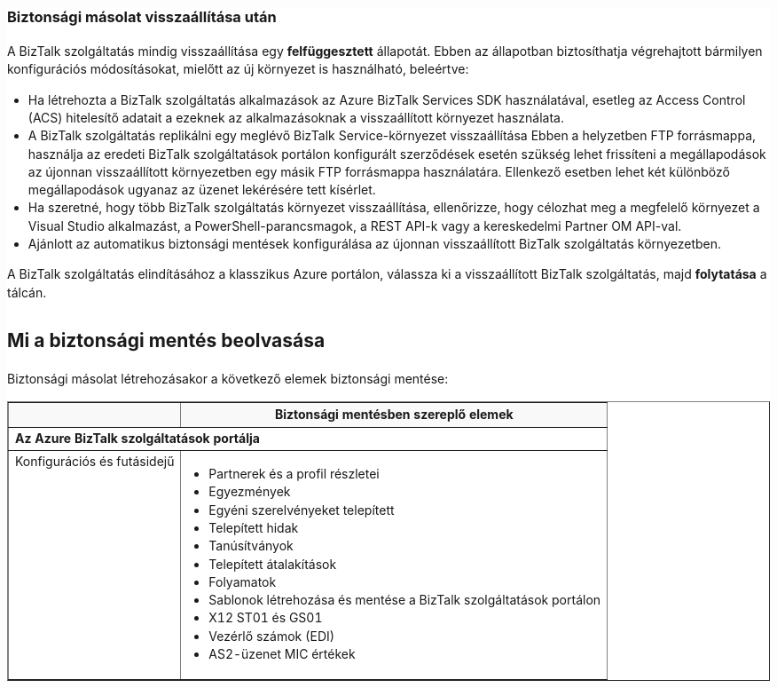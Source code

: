 ### <a name="postrestore"></a>Biztonsági másolat visszaállítása után
A BizTalk szolgáltatás mindig visszaállítása egy **felfüggesztett** állapotát. Ebben az állapotban biztosíthatja végrehajtott bármilyen konfigurációs módosításokat, mielőtt az új környezet is használható, beleértve:

* Ha létrehozta a BizTalk szolgáltatás alkalmazások az Azure BizTalk Services SDK használatával, esetleg az Access Control (ACS) hitelesítő adatait a ezeknek az alkalmazásoknak a visszaállított környezet használata.
* A BizTalk szolgáltatás replikálni egy meglévő BizTalk Service-környezet visszaállítása Ebben a helyzetben FTP forrásmappa, használja az eredeti BizTalk szolgáltatások portálon konfigurált szerződések esetén szükség lehet frissíteni a megállapodások az újonnan visszaállított környezetben egy másik FTP forrásmappa használatára. Ellenkező esetben lehet két különböző megállapodások ugyanaz az üzenet lekérésére tett kísérlet.
* Ha szeretné, hogy több BizTalk szolgáltatás környezet visszaállítása, ellenőrizze, hogy célozhat meg a megfelelő környezet a Visual Studio alkalmazást, a PowerShell-parancsmagok, a REST API-k vagy a kereskedelmi Partner OM API-val.
* Ajánlott az automatikus biztonsági mentések konfigurálása az újonnan visszaállított BizTalk szolgáltatás környezetben.

A BizTalk szolgáltatás elindításához a klasszikus Azure portálon, válassza ki a visszaállított BizTalk szolgáltatás, majd **folytatása** a tálcán. 

## <a name="what-gets-backed-up"></a>Mi a biztonsági mentés beolvasása
Biztonsági másolat létrehozásakor a következő elemek biztonsági mentése:

<table border="1"> 
<tr bgcolor="FAF9F9">
<th> </th>
<TH>Biztonsági mentésben szereplő elemek</TH> 
</tr> 
<tr>
<td colspan="2">
 <strong>Az Azure BizTalk szolgáltatások portálja</strong></td>
</tr> 
<tr>
<td>Konfigurációs és futásidejű</td> 
<td>
<ul>
<li>Partnerek és a profil részletei</li>
<li>Egyezmények</li>
<li>Egyéni szerelvényeket telepített</li>
<li>Telepített hidak</li>
<li>Tanúsítványok</li>
<li>Telepített átalakítások</li>
<li>Folyamatok</li>
<li>Sablonok létrehozása és mentése a BizTalk szolgáltatások portálon</li>
<li>X12 ST01 és GS01</li>
<li>Vezérlő számok (EDI)</li>
<li>AS2-üzenet MIC értékek</li>
</ul>
</td>
</tr> 
